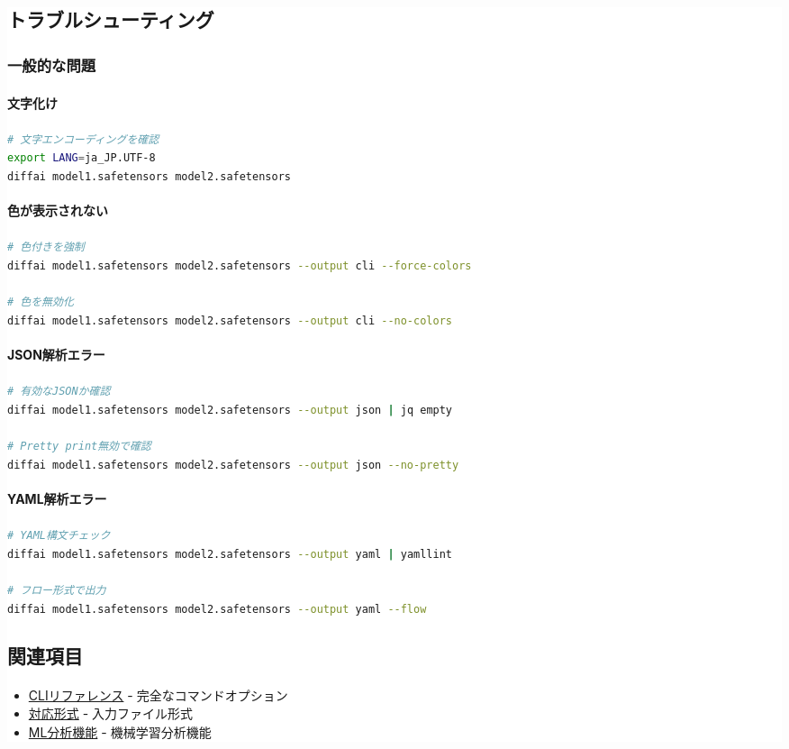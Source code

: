 ## トラブルシューティング

### 一般的な問題

#### 文字化け
```bash
# 文字エンコーディングを確認
export LANG=ja_JP.UTF-8
diffai model1.safetensors model2.safetensors
```

#### 色が表示されない
```bash
# 色付きを強制
diffai model1.safetensors model2.safetensors --output cli --force-colors

# 色を無効化
diffai model1.safetensors model2.safetensors --output cli --no-colors
```

#### JSON解析エラー
```bash
# 有効なJSONか確認
diffai model1.safetensors model2.safetensors --output json | jq empty

# Pretty print無効で確認
diffai model1.safetensors model2.safetensors --output json --no-pretty
```

#### YAML解析エラー
```bash
# YAML構文チェック
diffai model1.safetensors model2.safetensors --output yaml | yamllint

# フロー形式で出力
diffai model1.safetensors model2.safetensors --output yaml --flow
```

## 関連項目

- [CLIリファレンス](cli-reference_ja.md) - 完全なコマンドオプション
- [対応形式](formats_ja.md) - 入力ファイル形式
- [ML分析機能](ml-analysis_ja.md) - 機械学習分析機能

